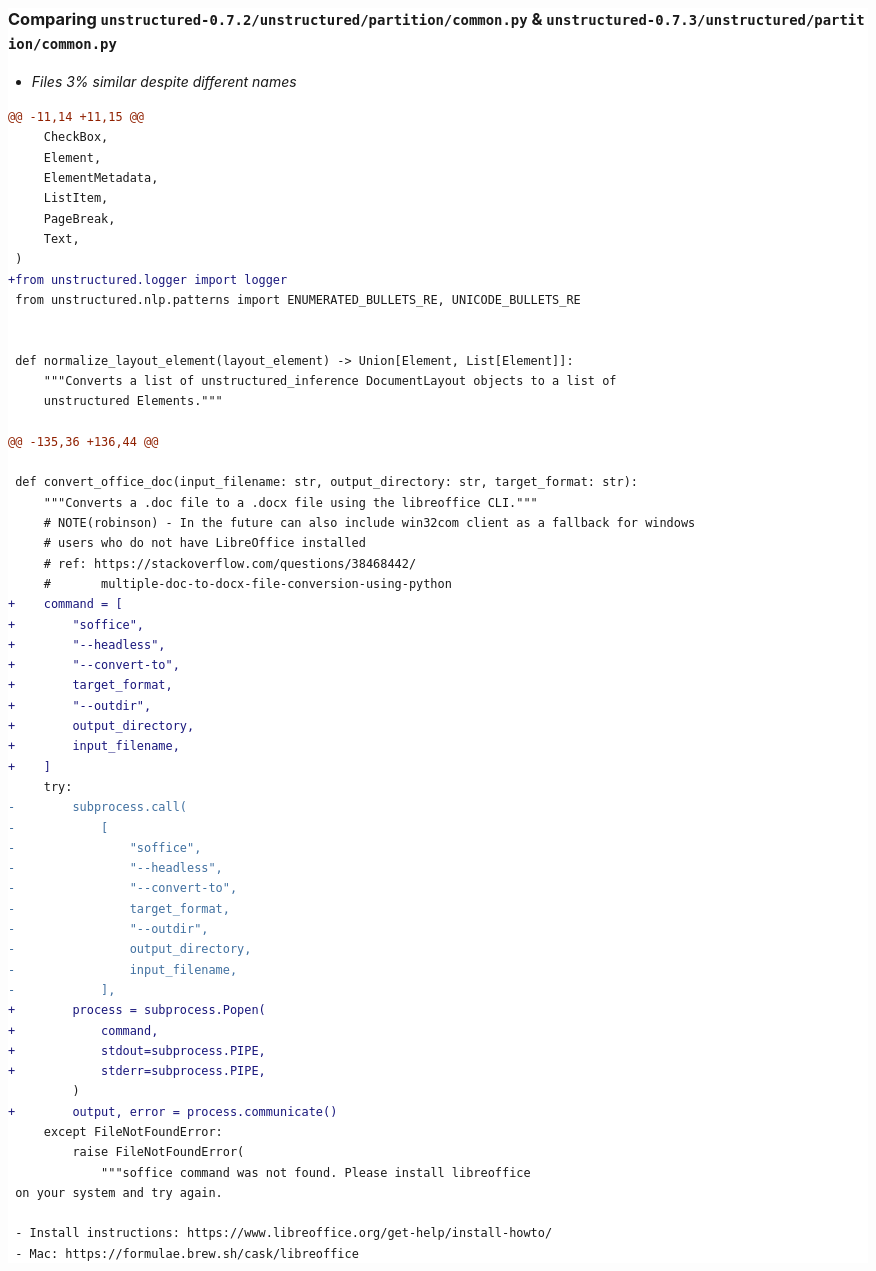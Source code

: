 ### Comparing `unstructured-0.7.2/unstructured/partition/common.py` & `unstructured-0.7.3/unstructured/partition/common.py`

 * *Files 3% similar despite different names*

```diff
@@ -11,14 +11,15 @@
     CheckBox,
     Element,
     ElementMetadata,
     ListItem,
     PageBreak,
     Text,
 )
+from unstructured.logger import logger
 from unstructured.nlp.patterns import ENUMERATED_BULLETS_RE, UNICODE_BULLETS_RE
 
 
 def normalize_layout_element(layout_element) -> Union[Element, List[Element]]:
     """Converts a list of unstructured_inference DocumentLayout objects to a list of
     unstructured Elements."""
 
@@ -135,36 +136,44 @@
 
 def convert_office_doc(input_filename: str, output_directory: str, target_format: str):
     """Converts a .doc file to a .docx file using the libreoffice CLI."""
     # NOTE(robinson) - In the future can also include win32com client as a fallback for windows
     # users who do not have LibreOffice installed
     # ref: https://stackoverflow.com/questions/38468442/
     #       multiple-doc-to-docx-file-conversion-using-python
+    command = [
+        "soffice",
+        "--headless",
+        "--convert-to",
+        target_format,
+        "--outdir",
+        output_directory,
+        input_filename,
+    ]
     try:
-        subprocess.call(
-            [
-                "soffice",
-                "--headless",
-                "--convert-to",
-                target_format,
-                "--outdir",
-                output_directory,
-                input_filename,
-            ],
+        process = subprocess.Popen(
+            command,
+            stdout=subprocess.PIPE,
+            stderr=subprocess.PIPE,
         )
+        output, error = process.communicate()
     except FileNotFoundError:
         raise FileNotFoundError(
             """soffice command was not found. Please install libreoffice
 on your system and try again.
 
 - Install instructions: https://www.libreoffice.org/get-help/install-howto/
 - Mac: https://formulae.brew.sh/cask/libreoffice
```